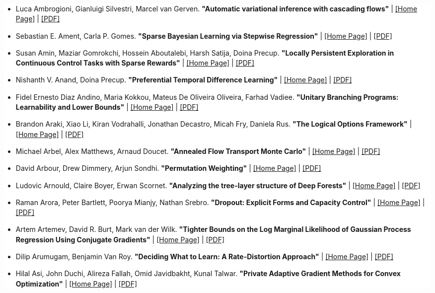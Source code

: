 
- Luca Ambrogioni, Gianluigi Silvestri, Marcel van Gerven. **"Automatic variational inference with cascading flows"** | [[Home Page]](https://proceedings.mlr.press/v139/ambrogioni21a.html) | [[PDF]](http://proceedings.mlr.press/v139/ambrogioni21a/ambrogioni21a.pdf) 


- Sebastian E. Ament, Carla P. Gomes. **"Sparse Bayesian Learning via Stepwise Regression"** | [[Home Page]](https://proceedings.mlr.press/v139/ament21a.html) | [[PDF]](http://proceedings.mlr.press/v139/ament21a/ament21a.pdf) 


- Susan Amin, Maziar Gomrokchi, Hossein Aboutalebi, Harsh Satija, Doina Precup. **"Locally Persistent Exploration in Continuous Control Tasks with Sparse Rewards"** | [[Home Page]](https://proceedings.mlr.press/v139/amin21a.html) | [[PDF]](http://proceedings.mlr.press/v139/amin21a/amin21a.pdf) 


- Nishanth V. Anand, Doina Precup. **"Preferential Temporal Difference Learning"** | [[Home Page]](https://proceedings.mlr.press/v139/anand21a.html) | [[PDF]](http://proceedings.mlr.press/v139/anand21a/anand21a.pdf) 


- Fidel Ernesto Diaz Andino, Maria Kokkou, Mateus De Oliveira Oliveira, Farhad Vadiee. **"Unitary Branching Programs: Learnability and Lower Bounds"** | [[Home Page]](https://proceedings.mlr.press/v139/andino21a.html) | [[PDF]](http://proceedings.mlr.press/v139/andino21a/andino21a.pdf) 


- Brandon Araki, Xiao Li, Kiran Vodrahalli, Jonathan Decastro, Micah Fry, Daniela Rus. **"The Logical Options Framework"** | [[Home Page]](https://proceedings.mlr.press/v139/araki21a.html) | [[PDF]](http://proceedings.mlr.press/v139/araki21a/araki21a.pdf) 


- Michael Arbel, Alex Matthews, Arnaud Doucet. **"Annealed Flow Transport Monte Carlo"** | [[Home Page]](https://proceedings.mlr.press/v139/arbel21a.html) | [[PDF]](http://proceedings.mlr.press/v139/arbel21a/arbel21a.pdf) 


- David Arbour, Drew Dimmery, Arjun Sondhi. **"Permutation Weighting"** | [[Home Page]](https://proceedings.mlr.press/v139/arbour21a.html) | [[PDF]](http://proceedings.mlr.press/v139/arbour21a/arbour21a.pdf) 


- Ludovic Arnould, Claire Boyer, Erwan Scornet. **"Analyzing the tree-layer structure of Deep Forests"** | [[Home Page]](https://proceedings.mlr.press/v139/arnould21a.html) | [[PDF]](http://proceedings.mlr.press/v139/arnould21a/arnould21a.pdf) 


- Raman Arora, Peter Bartlett, Poorya Mianjy, Nathan Srebro. **"Dropout: Explicit Forms and Capacity Control"** | [[Home Page]](https://proceedings.mlr.press/v139/arora21a.html) | [[PDF]](http://proceedings.mlr.press/v139/arora21a/arora21a.pdf) 


- Artem Artemev, David R. Burt, Mark van der Wilk. **"Tighter Bounds on the Log Marginal Likelihood of Gaussian Process Regression Using Conjugate Gradients"** | [[Home Page]](https://proceedings.mlr.press/v139/artemev21a.html) | [[PDF]](http://proceedings.mlr.press/v139/artemev21a/artemev21a.pdf) 


- Dilip Arumugam, Benjamin Van Roy. **"Deciding What to Learn: A Rate-Distortion Approach"** | [[Home Page]](https://proceedings.mlr.press/v139/arumugam21a.html) | [[PDF]](http://proceedings.mlr.press/v139/arumugam21a/arumugam21a.pdf) 


- Hilal Asi, John Duchi, Alireza Fallah, Omid Javidbakht, Kunal Talwar. **"Private Adaptive Gradient Methods for Convex Optimization"** | [[Home Page]](https://proceedings.mlr.press/v139/asi21a.html) | [[PDF]](http://proceedings.mlr.press/v139/asi21a/asi21a.pdf) 

